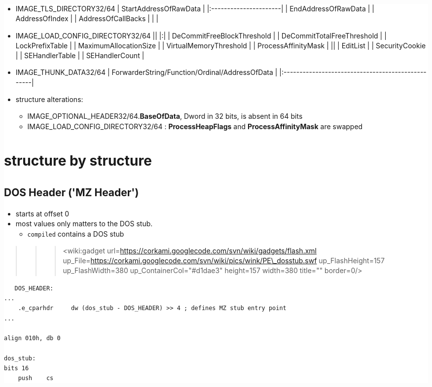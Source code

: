   * IMAGE\_TLS\_DIRECTORY32/64
| StartAddressOfRawData |
|:----------------------|
| EndAddressOfRawData   |
| AddressOfIndex        |
| AddressOfCallBacks    |
|                       |

  * IMAGE\_LOAD\_CONFIG\_DIRECTORY32/64
||
|:|
| DeCommitFreeBlockThreshold  |
| DeCommitTotalFreeThreshold  |
| LockPrefixTable             |
| MaximumAllocationSize       |
| VirtualMemoryThreshold      |
| ProcessAffinityMask         |
||
| EditList        |
| SecurityCookie  |
| SEHandlerTable   |
| SEHandlerCount   |

  * IMAGE\_THUNK\_DATA32/64
| ForwarderString/Function/Ordinal/AddressOfData    |
|:--------------------------------------------------|

  * structure alterations:
    * IMAGE\_OPTIONAL\_HEADER32/64.**BaseOfData**, Dword in 32 bits, is absent in 64 bits
    * IMAGE\_LOAD\_CONFIG\_DIRECTORY32/64 : **ProcessHeapFlags** and **ProcessAffinityMask** are swapped

# structure by structure #

## DOS Header ('MZ Header') ##
  * starts at offset 0
  * most values only matters to the DOS stub.
    * `compiled` contains a DOS stub
> > > <wiki:gadget url=https://corkami.googlecode.com/svn/wiki/gadgets/flash.xml up\_File=https://corkami.googlecode.com/svn/wiki/pics/wink/PE\_dosstub.swf up\_FlashHeight=157 up\_FlashWidth=380 up\_ContainerCol="#d1dae3" height=157 width=380 title="" border=0/>
```
   DOS_HEADER:
...
    .e_cparhdr     dw (dos_stub - DOS_HEADER) >> 4 ; defines MZ stub entry point
...

align 010h, db 0

dos_stub:
bits 16
    push    cs
```